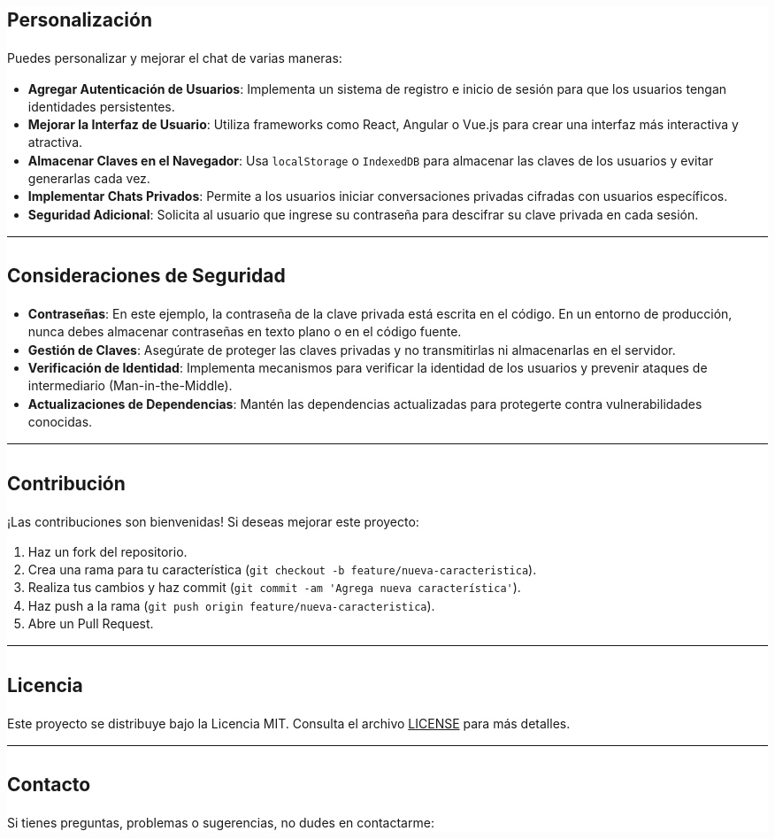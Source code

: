 ## **Personalización**

Puedes personalizar y mejorar el chat de varias maneras:

- **Agregar Autenticación de Usuarios**: Implementa un sistema de registro e inicio de sesión para que los usuarios tengan identidades persistentes.
- **Mejorar la Interfaz de Usuario**: Utiliza frameworks como React, Angular o Vue.js para crear una interfaz más interactiva y atractiva.
- **Almacenar Claves en el Navegador**: Usa `localStorage` o `IndexedDB` para almacenar las claves de los usuarios y evitar generarlas cada vez.
- **Implementar Chats Privados**: Permite a los usuarios iniciar conversaciones privadas cifradas con usuarios específicos.
- **Seguridad Adicional**: Solicita al usuario que ingrese su contraseña para descifrar su clave privada en cada sesión.

---

## **Consideraciones de Seguridad**

- **Contraseñas**: En este ejemplo, la contraseña de la clave privada está escrita en el código. En un entorno de producción, nunca debes almacenar contraseñas en texto plano o en el código fuente.
- **Gestión de Claves**: Asegúrate de proteger las claves privadas y no transmitirlas ni almacenarlas en el servidor.
- **Verificación de Identidad**: Implementa mecanismos para verificar la identidad de los usuarios y prevenir ataques de intermediario (Man-in-the-Middle).
- **Actualizaciones de Dependencias**: Mantén las dependencias actualizadas para protegerte contra vulnerabilidades conocidas.

---

## **Contribución**

¡Las contribuciones son bienvenidas! Si deseas mejorar este proyecto:

1. Haz un fork del repositorio.
2. Crea una rama para tu característica (`git checkout -b feature/nueva-caracteristica`).
3. Realiza tus cambios y haz commit (`git commit -am 'Agrega nueva característica'`).
4. Haz push a la rama (`git push origin feature/nueva-caracteristica`).
5. Abre un Pull Request.

---

## **Licencia**

Este proyecto se distribuye bajo la Licencia MIT. Consulta el archivo [LICENSE](LICENSE) para más detalles.

---

## **Contacto**

Si tienes preguntas, problemas o sugerencias, no dudes en contactarme:
